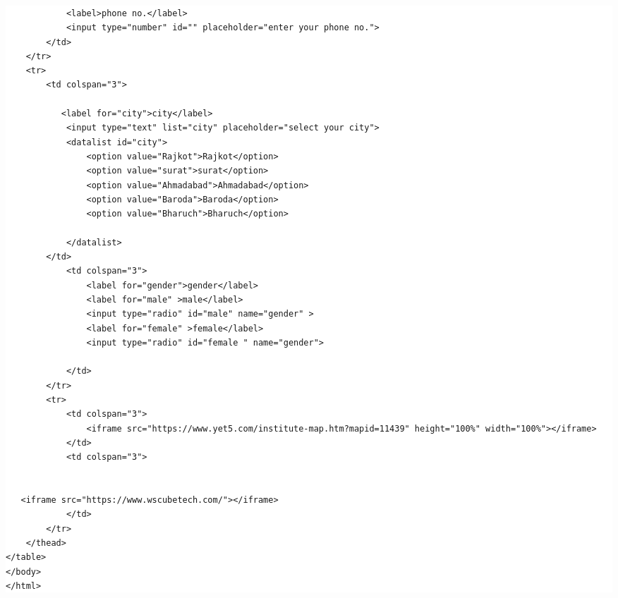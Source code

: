 ```
            <label>phone no.</label>
            <input type="number" id="" placeholder="enter your phone no.">
        </td>
    </tr>
    <tr>
        <td colspan="3">
            
           <label for="city">city</label> 
            <input type="text" list="city" placeholder="select your city">
            <datalist id="city">
                <option value="Rajkot">Rajkot</option>
                <option value="surat">surat</option>
                <option value="Ahmadabad">Ahmadabad</option>
                <option value="Baroda">Baroda</option>
                <option value="Bharuch">Bharuch</option>
           
            </datalist> 
        </td>
            <td colspan="3">
                <label for="gender">gender</label>
                <label for="male" >male</label>
                <input type="radio" id="male" name="gender" >
                <label for="female" >female</label>
                <input type="radio" id="female " name="gender">
                
            </td>
        </tr>
        <tr>
            <td colspan="3">
                <iframe src="https://www.yet5.com/institute-map.htm?mapid=11439" height="100%" width="100%"></iframe>
            </td>
            <td colspan="3">
   
   
   <iframe src="https://www.wscubetech.com/"></iframe>
            </td>
        </tr>
    </thead>
</table>
</body>
</html>
```
 